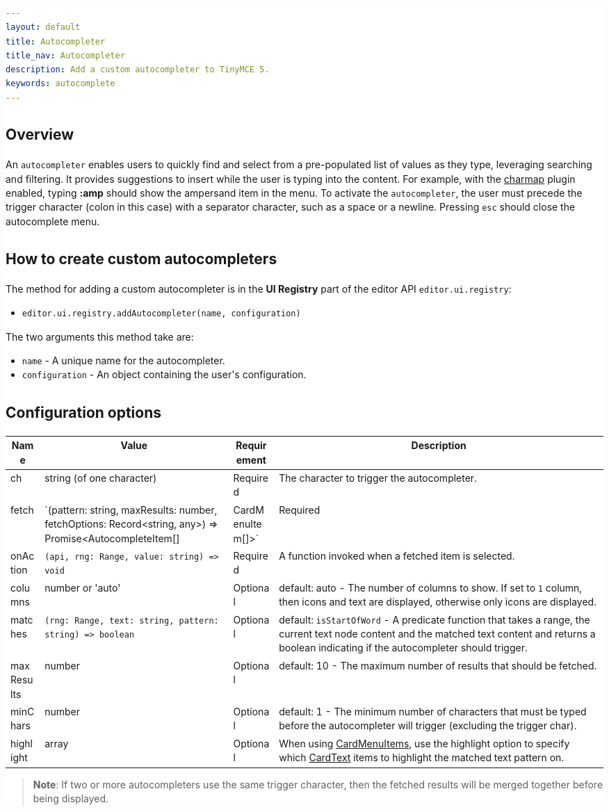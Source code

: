 ```yaml
---
layout: default
title: Autocompleter
title_nav: Autocompleter
description: Add a custom autocompleter to TinyMCE 5.
keywords: autocomplete
---
```


## Overview

An `autocompleter` enables users to quickly find and select from a pre-populated list of values as they type, leveraging searching and filtering. It provides suggestions to insert while the user is typing into the content. For example, with the [charmap]({{site.baseurl}}/plugins/opensource/charmap/) plugin enabled, typing **:amp** should show the ampersand item in the menu. To activate the `autocompleter`, the user must precede the trigger character (colon in this case) with a separator character, such as a space or a newline. Pressing `esc` should close the autocomplete menu.

## How to create custom autocompleters

The method for adding a custom autocompleter is in the **UI Registry** part of the editor API `editor.ui.registry`:

* `editor.ui.registry.addAutocompleter(name, configuration)`

The two arguments this method take are:

* `name` - A unique name for the autocompleter.
* `configuration` - An object containing the user's configuration.

## Configuration options

| Name | Value | Requirement | Description |
| ---- | ----- | ----------- | ----------- |
| ch | string (of one character) | Required | The character to trigger the autocompleter. |
| fetch | `(pattern: string, maxResults: number, fetchOptions: Record<string, any>) => Promise<AutocompleteItem[] | CardMenuItem[]>` | Required | A function that is passed the current matched text pattern, the maximum number of expected results and any additional fetch options. The function should return a Promise containing matching results. |
| onAction | `(api, rng: Range, value: string) => void` | Required | A function invoked when a fetched item is selected. |
| columns | number or 'auto' | Optional | default: auto - The number of columns to show. If set to `1` column, then icons and text are displayed, otherwise only icons are displayed. |
| matches | `(rng: Range, text: string, pattern: string) => boolean` | Optional | default: `isStartOfWord` - A predicate function that takes a range, the current text node content and the matched text content and returns a boolean indicating if the autocompleter should trigger. |
| maxResults | number | Optional | default: 10 - The maximum number of results that should be fetched. |
| minChars | number | Optional | default: 1 - The minimum number of characters that must be typed before the autocompleter will trigger (excluding the trigger char). |
| highlight | array | Optional | When using [CardMenuItems](#cardmenuitem), use the highlight option to specify which [CardText](#cardtext) items to highlight the matched text pattern on. |

> **Note**: If two or more autocompleters use the same trigger character, then the fetched results will be merged together before being displayed.
